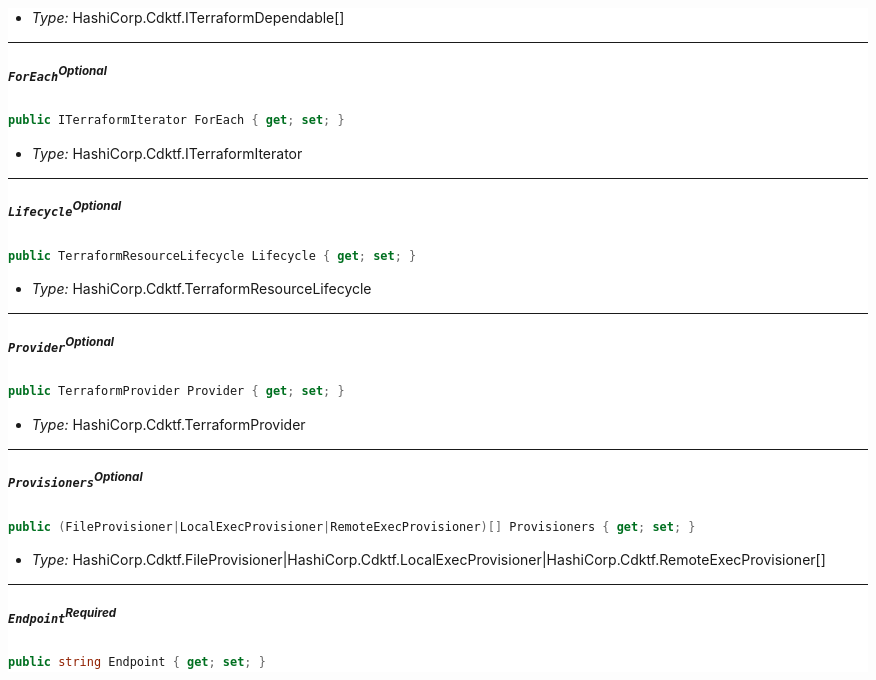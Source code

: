 - *Type:* HashiCorp.Cdktf.ITerraformDependable[]

---

##### `ForEach`<sup>Optional</sup> <a name="ForEach" id="@cdktf/provider-github.dataGithubRestApi.DataGithubRestApiConfig.property.forEach"></a>

```csharp
public ITerraformIterator ForEach { get; set; }
```

- *Type:* HashiCorp.Cdktf.ITerraformIterator

---

##### `Lifecycle`<sup>Optional</sup> <a name="Lifecycle" id="@cdktf/provider-github.dataGithubRestApi.DataGithubRestApiConfig.property.lifecycle"></a>

```csharp
public TerraformResourceLifecycle Lifecycle { get; set; }
```

- *Type:* HashiCorp.Cdktf.TerraformResourceLifecycle

---

##### `Provider`<sup>Optional</sup> <a name="Provider" id="@cdktf/provider-github.dataGithubRestApi.DataGithubRestApiConfig.property.provider"></a>

```csharp
public TerraformProvider Provider { get; set; }
```

- *Type:* HashiCorp.Cdktf.TerraformProvider

---

##### `Provisioners`<sup>Optional</sup> <a name="Provisioners" id="@cdktf/provider-github.dataGithubRestApi.DataGithubRestApiConfig.property.provisioners"></a>

```csharp
public (FileProvisioner|LocalExecProvisioner|RemoteExecProvisioner)[] Provisioners { get; set; }
```

- *Type:* HashiCorp.Cdktf.FileProvisioner|HashiCorp.Cdktf.LocalExecProvisioner|HashiCorp.Cdktf.RemoteExecProvisioner[]

---

##### `Endpoint`<sup>Required</sup> <a name="Endpoint" id="@cdktf/provider-github.dataGithubRestApi.DataGithubRestApiConfig.property.endpoint"></a>

```csharp
public string Endpoint { get; set; }
```
